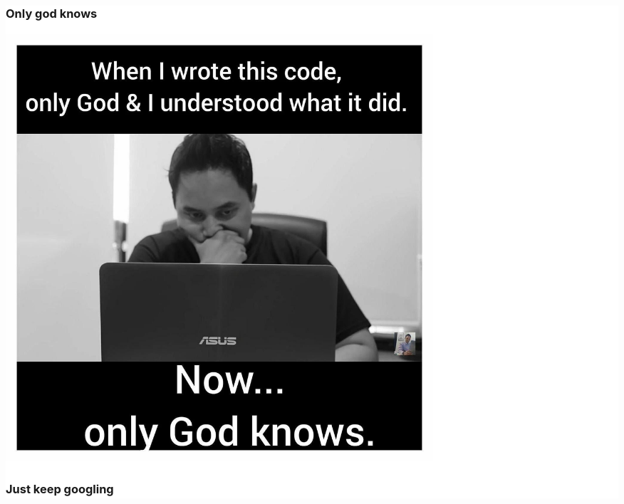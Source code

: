 ### Only god knows

<img src="../assets/images/memes/only-god-knows.jpg" alt="only-god-knows.jpg" width="600px" />

### Just keep googling
